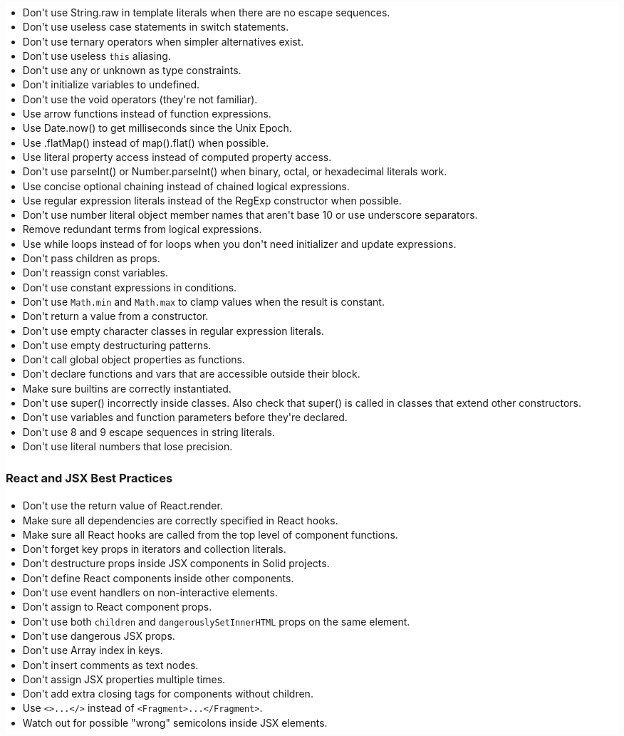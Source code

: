 - Don't use String.raw in template literals when there are no escape sequences.
- Don't use useless case statements in switch statements.
- Don't use ternary operators when simpler alternatives exist.
- Don't use useless `this` aliasing.
- Don't use any or unknown as type constraints.
- Don't initialize variables to undefined.
- Don't use the void operators (they're not familiar).
- Use arrow functions instead of function expressions.
- Use Date.now() to get milliseconds since the Unix Epoch.
- Use .flatMap() instead of map().flat() when possible.
- Use literal property access instead of computed property access.
- Don't use parseInt() or Number.parseInt() when binary, octal, or hexadecimal literals work.
- Use concise optional chaining instead of chained logical expressions.
- Use regular expression literals instead of the RegExp constructor when possible.
- Don't use number literal object member names that aren't base 10 or use underscore separators.
- Remove redundant terms from logical expressions.
- Use while loops instead of for loops when you don't need initializer and update expressions.
- Don't pass children as props.
- Don't reassign const variables.
- Don't use constant expressions in conditions.
- Don't use `Math.min` and `Math.max` to clamp values when the result is constant.
- Don't return a value from a constructor.
- Don't use empty character classes in regular expression literals.
- Don't use empty destructuring patterns.
- Don't call global object properties as functions.
- Don't declare functions and vars that are accessible outside their block.
- Make sure builtins are correctly instantiated.
- Don't use super() incorrectly inside classes. Also check that super() is called in classes that extend other constructors.
- Don't use variables and function parameters before they're declared.
- Don't use 8 and 9 escape sequences in string literals.
- Don't use literal numbers that lose precision.

### React and JSX Best Practices
- Don't use the return value of React.render.
- Make sure all dependencies are correctly specified in React hooks.
- Make sure all React hooks are called from the top level of component functions.
- Don't forget key props in iterators and collection literals.
- Don't destructure props inside JSX components in Solid projects.
- Don't define React components inside other components.
- Don't use event handlers on non-interactive elements.
- Don't assign to React component props.
- Don't use both `children` and `dangerouslySetInnerHTML` props on the same element.
- Don't use dangerous JSX props.
- Don't use Array index in keys.
- Don't insert comments as text nodes.
- Don't assign JSX properties multiple times.
- Don't add extra closing tags for components without children.
- Use `<>...</>` instead of `<Fragment>...</Fragment>`.
- Watch out for possible "wrong" semicolons inside JSX elements.
